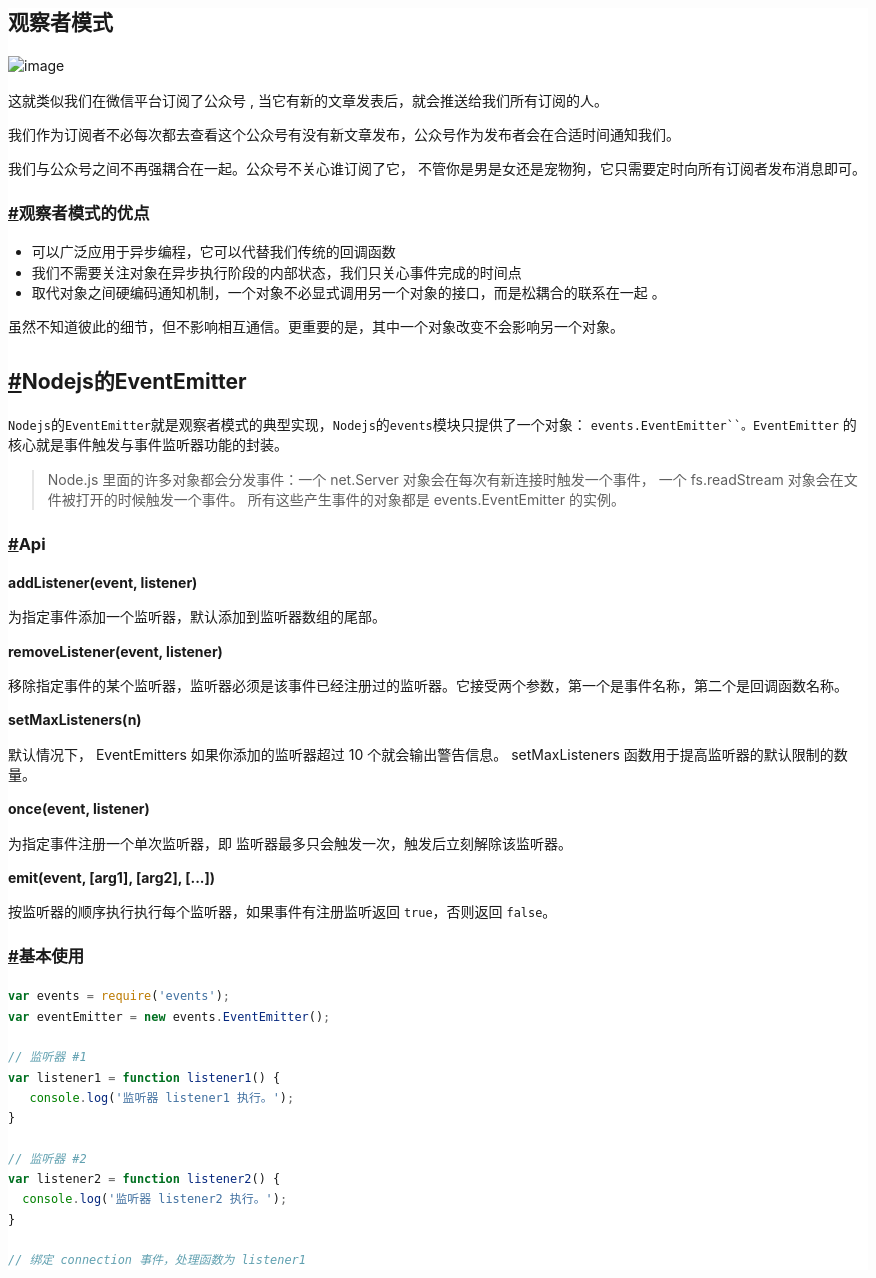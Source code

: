 ## 观察者模式

![image](http://img.blog.csdn.net/20161126191512446)

这就类似我们在微信平台订阅了公众号 , 当它有新的文章发表后，就会推送给我们所有订阅的人。

我们作为订阅者不必每次都去查看这个公众号有没有新文章发布，公众号作为发布者会在合适时间通知我们。

我们与公众号之间不再强耦合在一起。公众号不关心谁订阅了它， 不管你是男是女还是宠物狗，它只需要定时向所有订阅者发布消息即可。

### [#](https://www.conardli.top/docs/JavaScript/EventEmitter.html#观察者模式的优点)观察者模式的优点

- 可以广泛应用于异步编程，它可以代替我们传统的回调函数
- 我们不需要关注对象在异步执行阶段的内部状态，我们只关心事件完成的时间点
- 取代对象之间硬编码通知机制，一个对象不必显式调用另一个对象的接口，而是松耦合的联系在一起 。

虽然不知道彼此的细节，但不影响相互通信。更重要的是，其中一个对象改变不会影响另一个对象。

## [#](https://www.conardli.top/docs/JavaScript/EventEmitter.html#nodejs的eventemitter)Nodejs的EventEmitter

`Nodejs`的`EventEmitter`就是观察者模式的典型实现，`Nodejs`的`events`模块只提供了一个对象： `events.EventEmitter``。EventEmitter` 的核心就是事件触发与事件监听器功能的封装。

> Node.js 里面的许多对象都会分发事件：一个 net.Server 对象会在每次有新连接时触发一个事件， 一个 fs.readStream 对象会在文件被打开的时候触发一个事件。 所有这些产生事件的对象都是 events.EventEmitter 的实例。

### [#](https://www.conardli.top/docs/JavaScript/EventEmitter.html#api)Api

**addListener(event, listener)**

为指定事件添加一个监听器，默认添加到监听器数组的尾部。

**removeListener(event, listener)**

移除指定事件的某个监听器，监听器必须是该事件已经注册过的监听器。它接受两个参数，第一个是事件名称，第二个是回调函数名称。

**setMaxListeners(n)**

默认情况下， EventEmitters 如果你添加的监听器超过 10 个就会输出警告信息。 setMaxListeners 函数用于提高监听器的默认限制的数量。

**once(event, listener)**

为指定事件注册一个单次监听器，即 监听器最多只会触发一次，触发后立刻解除该监听器。

**emit(event, [arg1], [arg2], [...])**

按监听器的顺序执行执行每个监听器，如果事件有注册监听返回 `true`，否则返回 `false`。

### [#](https://www.conardli.top/docs/JavaScript/EventEmitter.html#基本使用)基本使用

```js
var events = require('events');
var eventEmitter = new events.EventEmitter();

// 监听器 #1
var listener1 = function listener1() {
   console.log('监听器 listener1 执行。');
}

// 监听器 #2
var listener2 = function listener2() {
  console.log('监听器 listener2 执行。');
}

// 绑定 connection 事件，处理函数为 listener1 
```